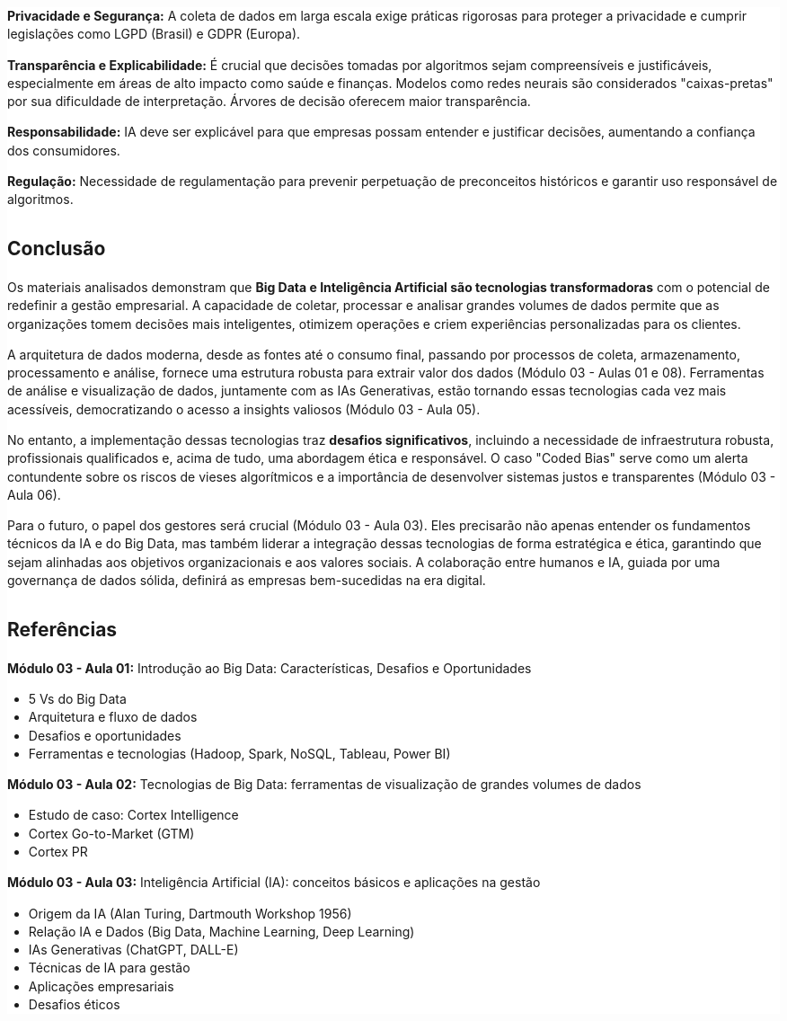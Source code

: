 **Privacidade e Segurança:** A coleta de dados em larga escala exige práticas rigorosas para proteger a privacidade e cumprir legislações como LGPD (Brasil) e GDPR (Europa).

**Transparência e Explicabilidade:** É crucial que decisões tomadas por algoritmos sejam compreensíveis e justificáveis, especialmente em áreas de alto impacto como saúde e finanças. Modelos como redes neurais são considerados "caixas-pretas" por sua dificuldade de interpretação. Árvores de decisão oferecem maior transparência.

**Responsabilidade:** IA deve ser explicável para que empresas possam entender e justificar decisões, aumentando a confiança dos consumidores.

**Regulação:** Necessidade de regulamentação para prevenir perpetuação de preconceitos históricos e garantir uso responsável de algoritmos.

## Conclusão

Os materiais analisados demonstram que **Big Data e Inteligência Artificial são tecnologias transformadoras** com o potencial de redefinir a gestão empresarial. A capacidade de coletar, processar e analisar grandes volumes de dados permite que as organizações tomem decisões mais inteligentes, otimizem operações e criem experiências personalizadas para os clientes.

A arquitetura de dados moderna, desde as fontes até o consumo final, passando por processos de coleta, armazenamento, processamento e análise, fornece uma estrutura robusta para extrair valor dos dados (Módulo 03 - Aulas 01 e 08). Ferramentas de análise e visualização de dados, juntamente com as IAs Generativas, estão tornando essas tecnologias cada vez mais acessíveis, democratizando o acesso a insights valiosos (Módulo 03 - Aula 05).

No entanto, a implementação dessas tecnologias traz **desafios significativos**, incluindo a necessidade de infraestrutura robusta, profissionais qualificados e, acima de tudo, uma abordagem ética e responsável. O caso "Coded Bias" serve como um alerta contundente sobre os riscos de vieses algorítmicos e a importância de desenvolver sistemas justos e transparentes (Módulo 03 - Aula 06).

Para o futuro, o papel dos gestores será crucial (Módulo 03 - Aula 03). Eles precisarão não apenas entender os fundamentos técnicos da IA e do Big Data, mas também liderar a integração dessas tecnologias de forma estratégica e ética, garantindo que sejam alinhadas aos objetivos organizacionais e aos valores sociais. A colaboração entre humanos e IA, guiada por uma governança de dados sólida, definirá as empresas bem-sucedidas na era digital.

## Referências

**Módulo 03 - Aula 01:** Introdução ao Big Data: Características, Desafios e Oportunidades
* 5 Vs do Big Data
* Arquitetura e fluxo de dados
* Desafios e oportunidades
* Ferramentas e tecnologias (Hadoop, Spark, NoSQL, Tableau, Power BI)

**Módulo 03 - Aula 02:** Tecnologias de Big Data: ferramentas de visualização de grandes volumes de dados
* Estudo de caso: Cortex Intelligence
* Cortex Go-to-Market (GTM)
* Cortex PR

**Módulo 03 - Aula 03:** Inteligência Artificial (IA): conceitos básicos e aplicações na gestão
* Origem da IA (Alan Turing, Dartmouth Workshop 1956)
* Relação IA e Dados (Big Data, Machine Learning, Deep Learning)
* IAs Generativas (ChatGPT, DALL-E)
* Técnicas de IA para gestão
* Aplicações empresariais
* Desafios éticos
